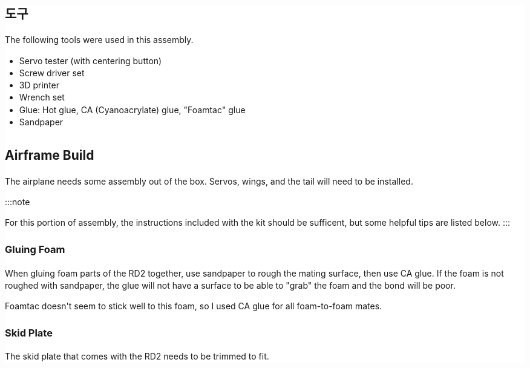 ## 도구

The following tools were used in this assembly.

- Servo tester (with centering button)
- Screw driver set
- 3D printer
- Wrench set
- Glue: Hot glue, CA (Cyanoacrylate) glue, "Foamtac" glue
- Sandpaper

## Airframe Build

The airplane needs some assembly out of the box. Servos, wings, and the tail will need to be installed.

:::note

For this portion of assembly, the instructions included with the kit should be sufficent, but some helpful tips are listed below.
:::


### Gluing Foam

When gluing foam parts of the RD2 together, use sandpaper to rough the mating surface, then use CA glue. If the foam is not roughed with sandpaper, the glue will not have a surface to be able to "grab" the foam and the bond will be poor.

Foamtac doesn't seem to stick well to this foam, so I used CA glue for all foam-to-foam mates.

### Skid Plate

The skid plate that comes with the RD2 needs to be trimmed to fit.
